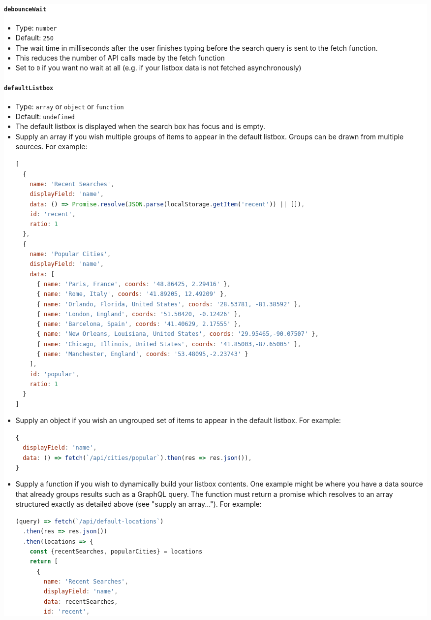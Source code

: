 #### `debounceWait`
- Type: `number`
- Default: `250`
- The wait time in milliseconds after the user finishes typing before the search query is sent to the fetch function.
- This reduces the number of API calls made by the fetch function
- Set to `0` if you want no wait at all (e.g. if your listbox data is not fetched asynchronously)

#### `defaultListbox`
- Type: `array` or `object` or `function`
- Default: `undefined`
- The default listbox is displayed when the search box has focus and is empty.
- Supply an array if you wish multiple groups of items to appear in the default listbox. Groups can
  be drawn from multiple sources. For example:
  ```jsx
  [
    {
      name: 'Recent Searches',
      displayField: 'name',
      data: () => Promise.resolve(JSON.parse(localStorage.getItem('recent')) || []),
      id: 'recent',
      ratio: 1
    },
    {
      name: 'Popular Cities',
      displayField: 'name',
      data: [
        { name: 'Paris, France', coords: '48.86425, 2.29416' },
        { name: 'Rome, Italy', coords: '41.89205, 12.49209' },
        { name: 'Orlando, Florida, United States', coords: '28.53781, -81.38592' },
        { name: 'London, England', coords: '51.50420, -0.12426' },
        { name: 'Barcelona, Spain', coords: '41.40629, 2.17555' },
        { name: 'New Orleans, Louisiana, United States', coords: '29.95465,-90.07507' },
        { name: 'Chicago, Illinois, United States', coords: '41.85003,-87.65005' },
        { name: 'Manchester, England', coords: '53.48095,-2.23743' }
      ],
      id: 'popular',
      ratio: 1
    }
  ]
  ```
- Supply an object if you wish an ungrouped set of items to appear in the default listbox. For example:
  ```jsx
  {
    displayField: 'name',
    data: () => fetch(`/api/cities/popular`).then(res => res.json()),
  }
  ```
- Supply a function if you wish to dynamically build your listbox contents. One example might be
  where you have a data source that already groups results such as a GraphQL query. The function must return a promise which resolves to an array structured exactly as detailed above (see "supply an array..."). For example:
  ```jsx
  (query) => fetch(`/api/default-locations`)
    .then(res => res.json())
    .then(locations => {
      const {recentSearches, popularCities} = locations
      return [
        {
          name: 'Recent Searches',
          displayField: 'name',
          data: recentSearches,
          id: 'recent',
  ```